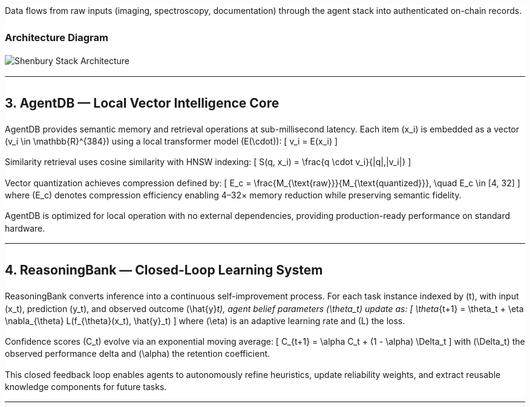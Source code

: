 Data flows from raw inputs (imaging, spectroscopy, documentation) through the agent stack into authenticated on-chain records.

### Architecture Diagram

![Shenbury Stack Architecture](/mnt/data/A_flowchart_diagram_in_a_digital_2D_vector_graphic.png)

---

## 3. AgentDB — Local Vector Intelligence Core

AgentDB provides semantic memory and retrieval operations at sub-millisecond latency. Each item \(x_i\) is embedded as a vector \(v_i \in \mathbb{R}^{384}\) using a local transformer model \(E(\cdot)\):
\[
v_i = E(x_i)
\]

Similarity retrieval uses cosine similarity with HNSW indexing:
\[
S(q, x_i) = \frac{q \cdot v_i}{\|q\|\,\|v_i\|}
\]

Vector quantization achieves compression defined by:
\[
E_c = \frac{M_{\text{raw}}}{M_{\text{quantized}}}, \quad E_c \in [4, 32]
\]
where \(E_c\) denotes compression efficiency enabling 4–32× memory reduction while preserving semantic fidelity.

AgentDB is optimized for local operation with no external dependencies, providing production-ready performance on standard hardware.

---

## 4. ReasoningBank — Closed-Loop Learning System

ReasoningBank converts inference into a continuous self-improvement process. For each task instance indexed by \(t\), with input \(x_t\), prediction \(y_t\), and observed outcome \(\hat{y}_t\), agent belief parameters \(\theta_t\) update as:
\[
\theta_{t+1} = \theta_t + \eta \nabla_{\theta} L(f_{\theta}(x_t), \hat{y}_t)
\]
where \(\eta\) is an adaptive learning rate and \(L\) the loss.

Confidence scores \(C_t\) evolve via an exponential moving average:
\[
C_{t+1} = \alpha C_t + (1 - \alpha) \Delta_t
\]
with \(\Delta_t\) the observed performance delta and \(\alpha\) the retention coefficient.

This closed feedback loop enables agents to autonomously refine heuristics, update reliability weights, and extract reusable knowledge components for future tasks.

---
